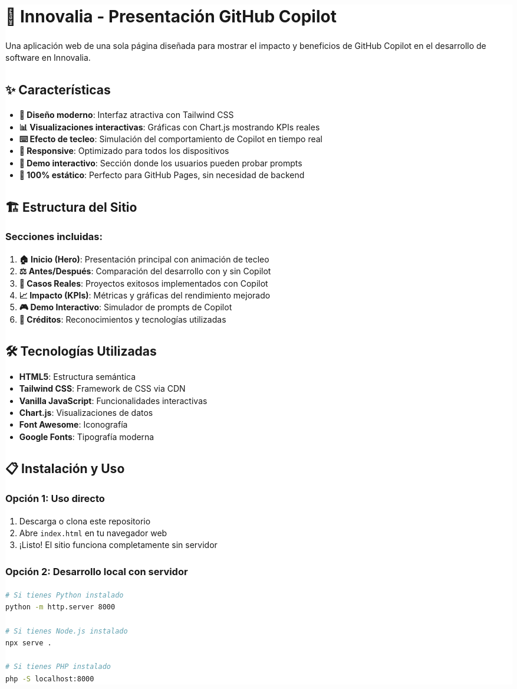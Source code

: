 # 🚀 Innovalia - Presentación GitHub Copilot

Una aplicación web de una sola página diseñada para mostrar el impacto y beneficios de GitHub Copilot en el desarrollo de software en Innovalia.

## ✨ Características

- **🎨 Diseño moderno**: Interfaz atractiva con Tailwind CSS
- **📊 Visualizaciones interactivas**: Gráficas con Chart.js mostrando KPIs reales
- **⌨️ Efecto de tecleo**: Simulación del comportamiento de Copilot en tiempo real
- **📱 Responsive**: Optimizado para todos los dispositivos
- **🔧 Demo interactivo**: Sección donde los usuarios pueden probar prompts
- **🚀 100% estático**: Perfecto para GitHub Pages, sin necesidad de backend

## 🏗️ Estructura del Sitio

### Secciones incluidas:

1. **🏠 Inicio (Hero)**: Presentación principal con animación de tecleo
2. **⚖️ Antes/Después**: Comparación del desarrollo con y sin Copilot
3. **💼 Casos Reales**: Proyectos exitosos implementados con Copilot
4. **📈 Impacto (KPIs)**: Métricas y gráficas del rendimiento mejorado
5. **🎮 Demo Interactivo**: Simulador de prompts de Copilot
6. **🎯 Créditos**: Reconocimientos y tecnologías utilizadas

## 🛠️ Tecnologías Utilizadas

- **HTML5**: Estructura semántica
- **Tailwind CSS**: Framework de CSS via CDN
- **Vanilla JavaScript**: Funcionalidades interactivas
- **Chart.js**: Visualizaciones de datos
- **Font Awesome**: Iconografía
- **Google Fonts**: Tipografía moderna

## 📋 Instalación y Uso

### Opción 1: Uso directo
1. Descarga o clona este repositorio
2. Abre `index.html` en tu navegador web
3. ¡Listo! El sitio funciona completamente sin servidor

### Opción 2: Desarrollo local con servidor
```bash
# Si tienes Python instalado
python -m http.server 8000

# Si tienes Node.js instalado
npx serve .

# Si tienes PHP instalado
php -S localhost:8000
```
